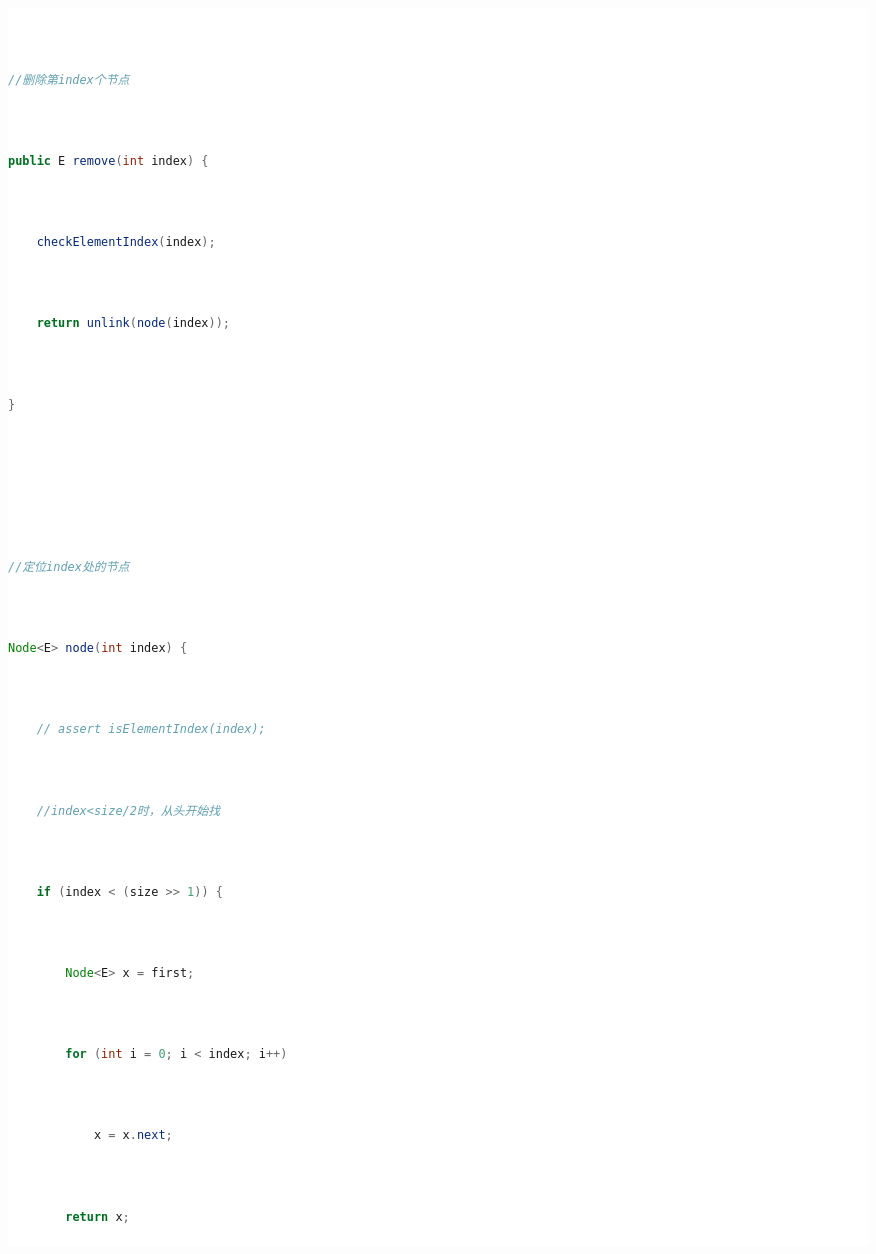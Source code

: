 ```java



//删除第index个节点



public E remove(int index) {



	checkElementIndex(index);



	return unlink(node(index));



}



 



//定位index处的节点



Node<E> node(int index) {



	// assert isElementIndex(index);



	//index<size/2时，从头开始找



	if (index < (size >> 1)) {



		Node<E> x = first;



		for (int i = 0; i < index; i++)



			x = x.next;



		return x;



```